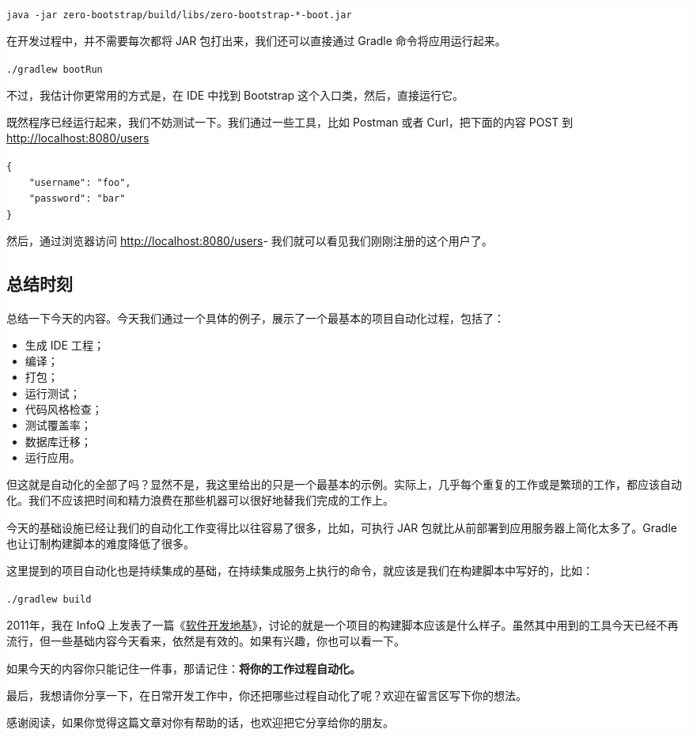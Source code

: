 <pre><code>java -jar zero-bootstrap/build/libs/zero-bootstrap-*-boot.jar
</code></pre>

<p>在开发过程中，并不需要每次都将 JAR 包打出来，我们还可以直接通过 Gradle 命令将应用运行起来。</p>

<pre><code>./gradlew bootRun
</code></pre>

<p>不过，我估计你更常用的方式是，在 IDE 中找到 Bootstrap 这个入口类，然后，直接运行它。</p>

<p>既然程序已经运行起来，我们不妨测试一下。我们通过一些工具，比如 Postman 或者 Curl，把下面的内容 POST 到 <a href="http://localhost:8080/users" target="_blank">http://localhost:8080/users</a></p>

<pre><code>{
	&quot;username&quot;: &quot;foo&quot;,
	&quot;password&quot;: &quot;bar&quot;
}
</code></pre>

<p>然后，通过浏览器访问 <a href="http://localhost:8080/users" target="_blank">http://localhost:8080/users</a>-
我们就可以看见我们刚刚注册的这个用户了。</p>

<h2 id="总结时刻">总结时刻</h2>

<p>总结一下今天的内容。今天我们通过一个具体的例子，展示了一个最基本的项目自动化过程，包括了：</p>

<ul>
<li>生成 IDE 工程；</li>
<li>编译；</li>
<li>打包；</li>
<li>运行测试；</li>
<li>代码风格检查；</li>
<li>测试覆盖率；</li>
<li>数据库迁移；</li>
<li>运行应用。</li>
</ul>

<p>但这就是自动化的全部了吗？显然不是，我这里给出的只是一个最基本的示例。实际上，几乎每个重复的工作或是繁琐的工作，都应该自动化。我们不应该把时间和精力浪费在那些机器可以很好地替我们完成的工作上。</p>

<p>今天的基础设施已经让我们的自动化工作变得比以往容易了很多，比如，可执行 JAR 包就比从前部署到应用服务器上简化太多了。Gradle 也让订制构建脚本的难度降低了很多。</p>

<p>这里提到的项目自动化也是持续集成的基础，在持续集成服务上执行的命令，就应该是我们在构建脚本中写好的，比如：</p>

<pre><code>./gradlew build
</code></pre>

<p>2011年，我在 InfoQ 上发表了一篇《<a href="http://www.infoq.cn/article/zy-software-development-foundation" target="_blank">软件开发地基</a>》，讨论的就是一个项目的构建脚本应该是什么样子。虽然其中用到的工具今天已经不再流行，但一些基础内容今天看来，依然是有效的。如果有兴趣，你也可以看一下。</p>

<p>如果今天的内容你只能记住一件事，那请记住：<strong>将你的工作过程自动化。</strong></p>

<p>最后，我想请你分享一下，在日常开发工作中，你还把哪些过程自动化了呢？欢迎在留言区写下你的想法。</p>

<p>感谢阅读，如果你觉得这篇文章对你有帮助的话，也欢迎把它分享给你的朋友。</p>
</div>
                        </div>
                        <div>
                            <div id="prePage" style="float: left">
